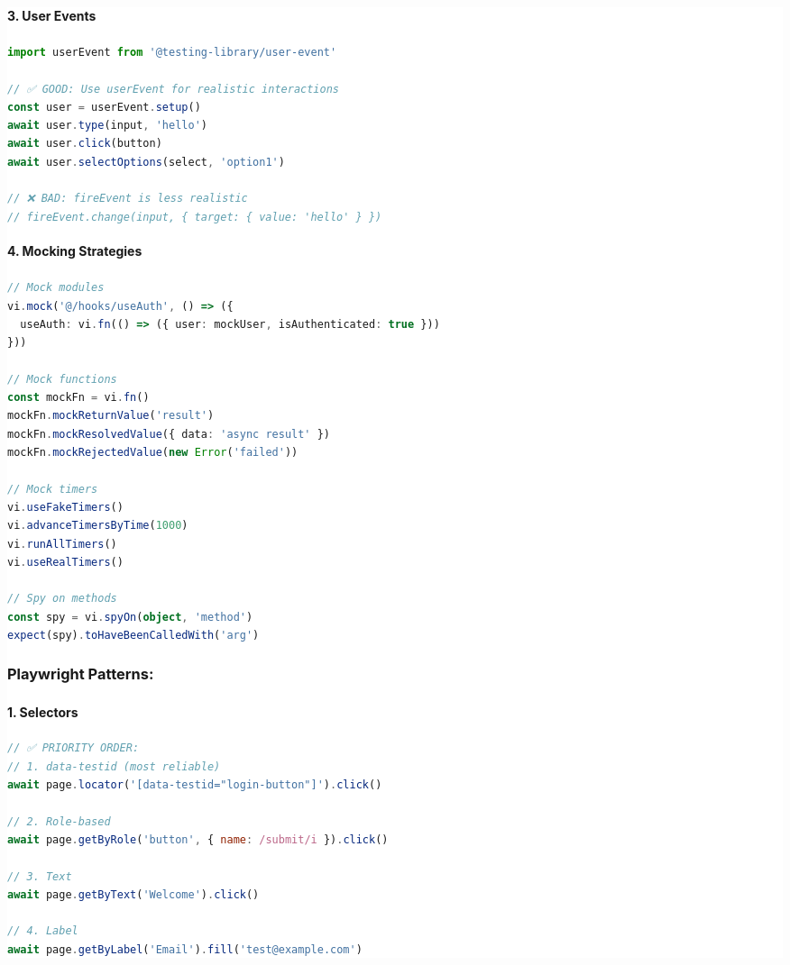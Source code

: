 #### 3. **User Events**
```typescript
import userEvent from '@testing-library/user-event'

// ✅ GOOD: Use userEvent for realistic interactions
const user = userEvent.setup()
await user.type(input, 'hello')
await user.click(button)
await user.selectOptions(select, 'option1')

// ❌ BAD: fireEvent is less realistic
// fireEvent.change(input, { target: { value: 'hello' } })
```

#### 4. **Mocking Strategies**
```typescript
// Mock modules
vi.mock('@/hooks/useAuth', () => ({
  useAuth: vi.fn(() => ({ user: mockUser, isAuthenticated: true }))
}))

// Mock functions
const mockFn = vi.fn()
mockFn.mockReturnValue('result')
mockFn.mockResolvedValue({ data: 'async result' })
mockFn.mockRejectedValue(new Error('failed'))

// Mock timers
vi.useFakeTimers()
vi.advanceTimersByTime(1000)
vi.runAllTimers()
vi.useRealTimers()

// Spy on methods
const spy = vi.spyOn(object, 'method')
expect(spy).toHaveBeenCalledWith('arg')
```

### Playwright Patterns:

#### 1. **Selectors**
```javascript
// ✅ PRIORITY ORDER:
// 1. data-testid (most reliable)
await page.locator('[data-testid="login-button"]').click()

// 2. Role-based
await page.getByRole('button', { name: /submit/i }).click()

// 3. Text
await page.getByText('Welcome').click()

// 4. Label
await page.getByLabel('Email').fill('test@example.com')
```

